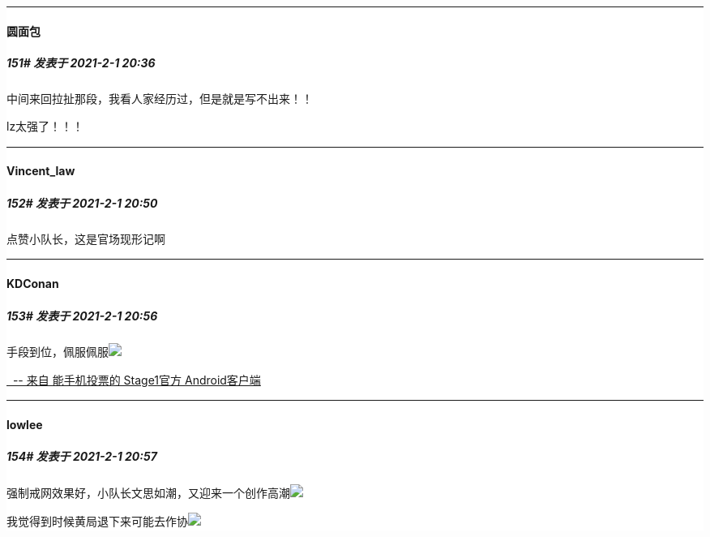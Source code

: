 *****

####  圆面包  
##### 151#       发表于 2021-2-1 20:36




中间来回拉扯那段，我看人家经历过，但是就是写不出来！！

lz太强了！！！







*****

####  Vincent_law  
##### 152#       发表于 2021-2-1 20:50




点赞小队长，这是官场现形记啊







*****

####  KDConan  
##### 153#       发表于 2021-2-1 20:56




手段到位，佩服佩服<img src="https://static.saraba1st.com/image/smiley/face2017/068.png" referrerpolicy="no-referrer">

[  -- 来自 能手机投票的 Stage1官方 Android客户端](https://www.coolapk.com/apk/140634)







*****

####  lowlee  
##### 154#       发表于 2021-2-1 20:57




强制戒网效果好，小队长文思如潮，又迎来一个创作高潮<img src="https://static.saraba1st.com/image/smiley/face2017/186.png" referrerpolicy="no-referrer">

我觉得到时候黄局退下来可能去作协<img src="https://static.saraba1st.com/image/smiley/face2017/050.png" referrerpolicy="no-referrer">



